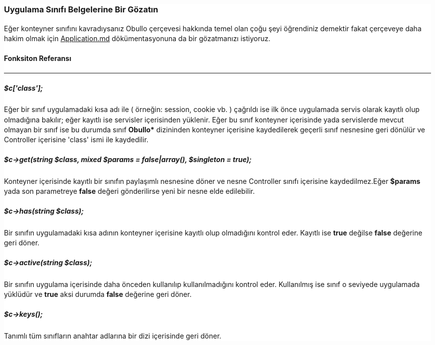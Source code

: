 <a name="application-doc"></a>

### Uygulama Sınıfı Belgelerine Bir Gözatın

Eğer konteyner sınıfını kavradıysanız Obullo çerçevesi hakkında temel olan çoğu şeyi öğrendiniz demektir fakat çerçeveye daha hakim olmak için [Application.md](Application.md) dökümentasyonuna da bir gözatmanızı istiyoruz.

<a name="method-reference"></a>

#### Fonksiton Referansı

------

##### $c['class'];

Eğer bir sınıf uygulamadaki kısa adı ile ( örneğin: session, cookie vb. ) çağrıldı ise ilk önce uygulamada servis olarak kayıtlı olup olmadığına bakılır; eğer kayıtlı ise servisler içerisinden yüklenir. Eğer bu sınıf konteyner içerisinde yada servislerde mevcut olmayan bir sınıf ise bu durumda sınıf <b>Obullo\*</b> dizininden konteyner içerisine kaydedilerek geçerli sınıf nesnesine geri dönülür ve Controller içerisine 'class' ismi ile kaydedilir.

##### $c->get(string $class, mixed $params = false|array(), $singleton = true);

Konteyner içerisinde kayıtlı bir sınıfın paylaşımlı nesnesine döner ve nesne Controller sınıfı içerisine kaydedilmez.Eğer <b>$params</b> yada son parametreye <b>false</b> değeri gönderilirse yeni bir nesne elde edilebilir.

##### $c->has(string $class);

Bir sınıfın uygulamadaki kısa adının konteyner içerisine kayıtlı olup olmadığını kontrol eder. Kayıtlı ise <b>true</b> değilse <b>false</b> değerine geri döner.

##### $c->active(string $class);

Bir sınıfın uygulama içerisinde daha önceden kullanılıp kullanılmadığını kontrol eder. Kullanılmış ise sınıf o seviyede uygulamada yüklüdür ve <b>true</b> aksi durumda <b>false</b> değerine geri döner.

##### $c->keys();

Tanımlı tüm sınıfların anahtar adlarına bir dizi içerisinde geri döner.

